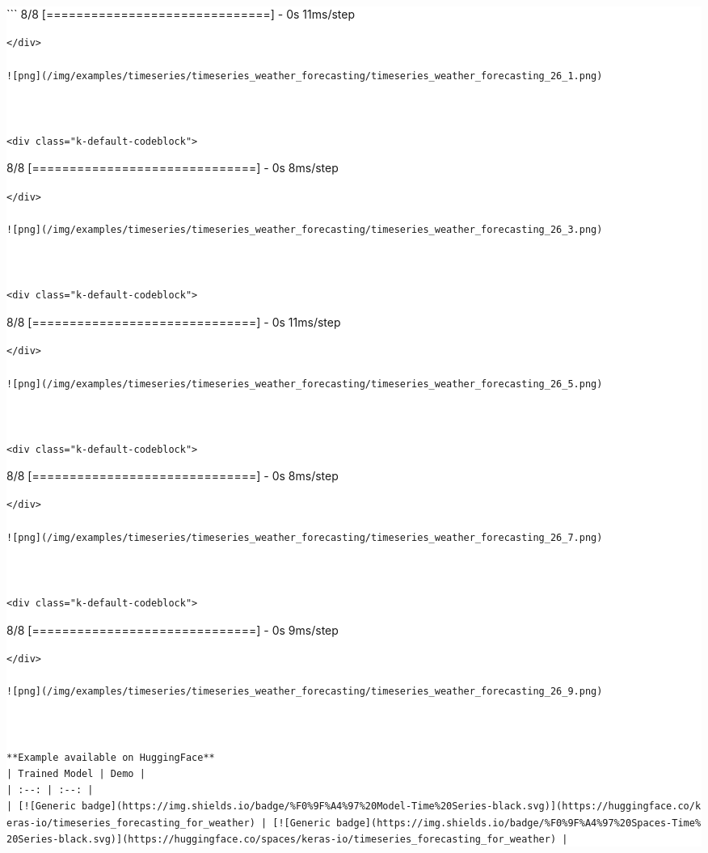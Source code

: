 <div class="k-default-codeblock">
```
8/8 [==============================] - 0s 11ms/step

```
</div>
    
![png](/img/examples/timeseries/timeseries_weather_forecasting/timeseries_weather_forecasting_26_1.png)
    


<div class="k-default-codeblock">
```
8/8 [==============================] - 0s 8ms/step

```
</div>
    
![png](/img/examples/timeseries/timeseries_weather_forecasting/timeseries_weather_forecasting_26_3.png)
    


<div class="k-default-codeblock">
```
8/8 [==============================] - 0s 11ms/step

```
</div>
    
![png](/img/examples/timeseries/timeseries_weather_forecasting/timeseries_weather_forecasting_26_5.png)
    


<div class="k-default-codeblock">
```
8/8 [==============================] - 0s 8ms/step

```
</div>
    
![png](/img/examples/timeseries/timeseries_weather_forecasting/timeseries_weather_forecasting_26_7.png)
    


<div class="k-default-codeblock">
```
8/8 [==============================] - 0s 9ms/step

```
</div>
    
![png](/img/examples/timeseries/timeseries_weather_forecasting/timeseries_weather_forecasting_26_9.png)
    


**Example available on HuggingFace**
| Trained Model | Demo |
| :--: | :--: |
| [![Generic badge](https://img.shields.io/badge/%F0%9F%A4%97%20Model-Time%20Series-black.svg)](https://huggingface.co/keras-io/timeseries_forecasting_for_weather) | [![Generic badge](https://img.shields.io/badge/%F0%9F%A4%97%20Spaces-Time%20Series-black.svg)](https://huggingface.co/spaces/keras-io/timeseries_forecasting_for_weather) |
